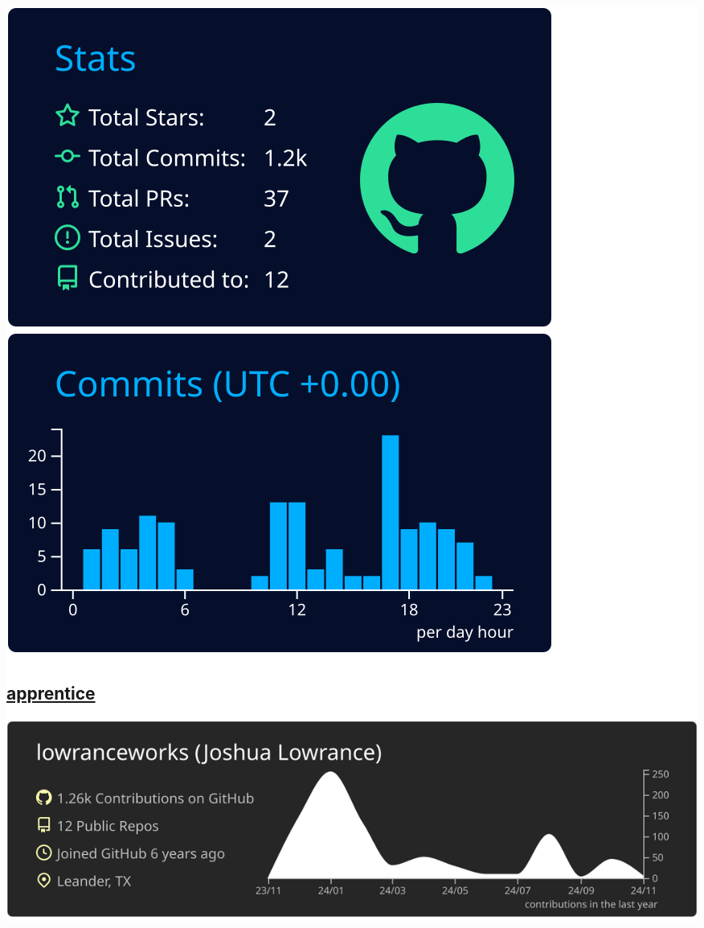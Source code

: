 [![](https://raw.githubusercontent.com/lowranceworks/github-profile-summary-cards/master/profile-summary-card-output/algolia/3-stats.svg)](https://github.com/vn7n24fzkq/github-profile-summary-cards) [![](https://raw.githubusercontent.com/lowranceworks/github-profile-summary-cards/master/profile-summary-card-output/algolia/4-productive-time.svg)](https://github.com/vn7n24fzkq/github-profile-summary-cards)
## [apprentice](./apprentice/README.md)
[![](https://raw.githubusercontent.com/lowranceworks/github-profile-summary-cards/master/profile-summary-card-output/apprentice/0-profile-details.svg)](https://github.com/vn7n24fzkq/github-profile-summary-cards)